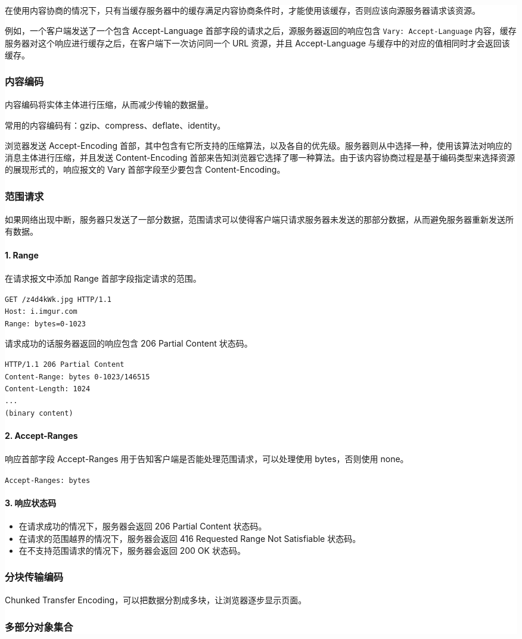 在使用内容协商的情况下，只有当缓存服务器中的缓存满足内容协商条件时，才能使用该缓存，否则应该向源服务器请求该资源。

例如，一个客户端发送了一个包含 Accept-Language 首部字段的请求之后，源服务器返回的响应包含 `Vary: Accept-Language` 内容，缓存服务器对这个响应进行缓存之后，在客户端下一次访问同一个 URL 资源，并且 Accept-Language 与缓存中的对应的值相同时才会返回该缓存。

### 内容编码

内容编码将实体主体进行压缩，从而减少传输的数据量。

常用的内容编码有：gzip、compress、deflate、identity。

浏览器发送 Accept-Encoding 首部，其中包含有它所支持的压缩算法，以及各自的优先级。服务器则从中选择一种，使用该算法对响应的消息主体进行压缩，并且发送 Content-Encoding 首部来告知浏览器它选择了哪一种算法。由于该内容协商过程是基于编码类型来选择资源的展现形式的，响应报文的 Vary 首部字段至少要包含 Content-Encoding。

### 范围请求

如果网络出现中断，服务器只发送了一部分数据，范围请求可以使得客户端只请求服务器未发送的那部分数据，从而避免服务器重新发送所有数据。

#### 1. Range

在请求报文中添加 Range 首部字段指定请求的范围。

```html
GET /z4d4kWk.jpg HTTP/1.1
Host: i.imgur.com
Range: bytes=0-1023
```

请求成功的话服务器返回的响应包含 206 Partial Content 状态码。

```html
HTTP/1.1 206 Partial Content
Content-Range: bytes 0-1023/146515
Content-Length: 1024
...
(binary content)
```

#### 2. Accept-Ranges

响应首部字段 Accept-Ranges 用于告知客户端是否能处理范围请求，可以处理使用 bytes，否则使用 none。

```html
Accept-Ranges: bytes
```

#### 3. 响应状态码

- 在请求成功的情况下，服务器会返回 206 Partial Content 状态码。
- 在请求的范围越界的情况下，服务器会返回 416 Requested Range Not Satisfiable 状态码。
- 在不支持范围请求的情况下，服务器会返回 200 OK 状态码。

### 分块传输编码

Chunked Transfer Encoding，可以把数据分割成多块，让浏览器逐步显示页面。

### 多部分对象集合
